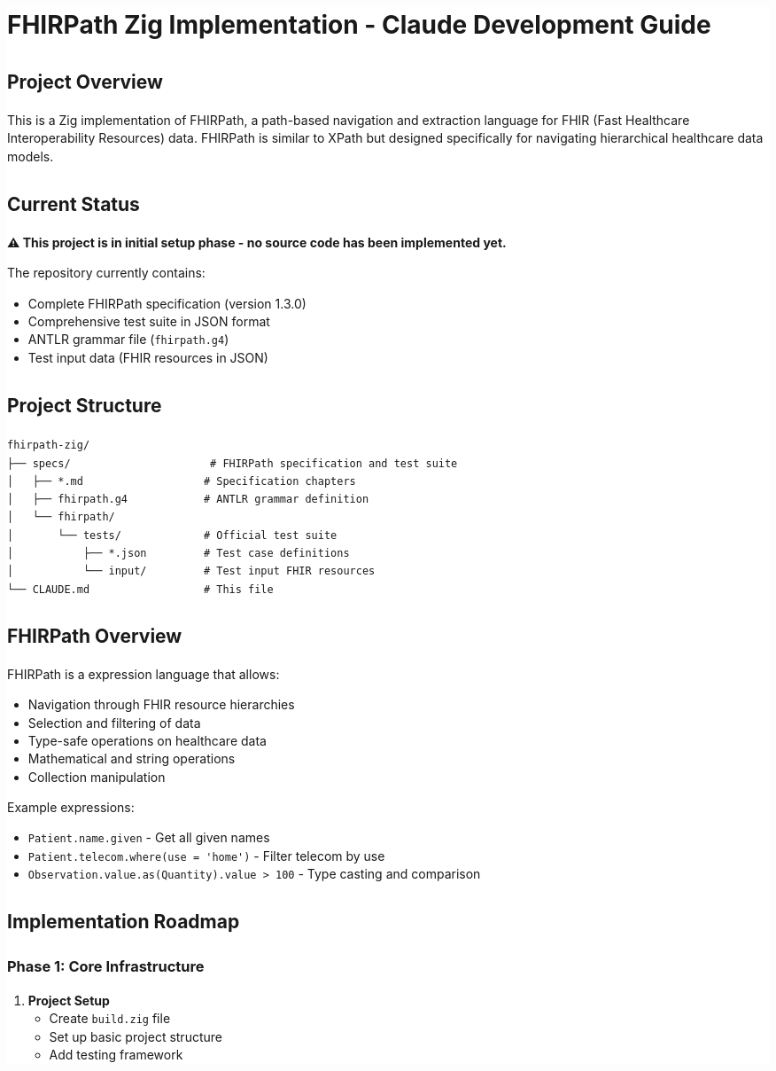 # FHIRPath Zig Implementation - Claude Development Guide

## Project Overview

This is a Zig implementation of FHIRPath, a path-based navigation and extraction language for FHIR (Fast Healthcare Interoperability Resources) data. FHIRPath is similar to XPath but designed specifically for navigating hierarchical healthcare data models.

## Current Status

**⚠️ This project is in initial setup phase - no source code has been implemented yet.**

The repository currently contains:
- Complete FHIRPath specification (version 1.3.0)
- Comprehensive test suite in JSON format
- ANTLR grammar file (`fhirpath.g4`)
- Test input data (FHIR resources in JSON)

## Project Structure

```
fhirpath-zig/
├── specs/                      # FHIRPath specification and test suite
│   ├── *.md                   # Specification chapters
│   ├── fhirpath.g4            # ANTLR grammar definition
│   └── fhirpath/
│       └── tests/             # Official test suite
│           ├── *.json         # Test case definitions
│           └── input/         # Test input FHIR resources
└── CLAUDE.md                  # This file
```

## FHIRPath Overview

FHIRPath is a expression language that allows:
- Navigation through FHIR resource hierarchies
- Selection and filtering of data
- Type-safe operations on healthcare data
- Mathematical and string operations
- Collection manipulation

Example expressions:
- `Patient.name.given` - Get all given names
- `Patient.telecom.where(use = 'home')` - Filter telecom by use
- `Observation.value.as(Quantity).value > 100` - Type casting and comparison

## Implementation Roadmap

### Phase 1: Core Infrastructure
1. **Project Setup**
   - Create `build.zig` file
   - Set up basic project structure
   - Add testing framework
